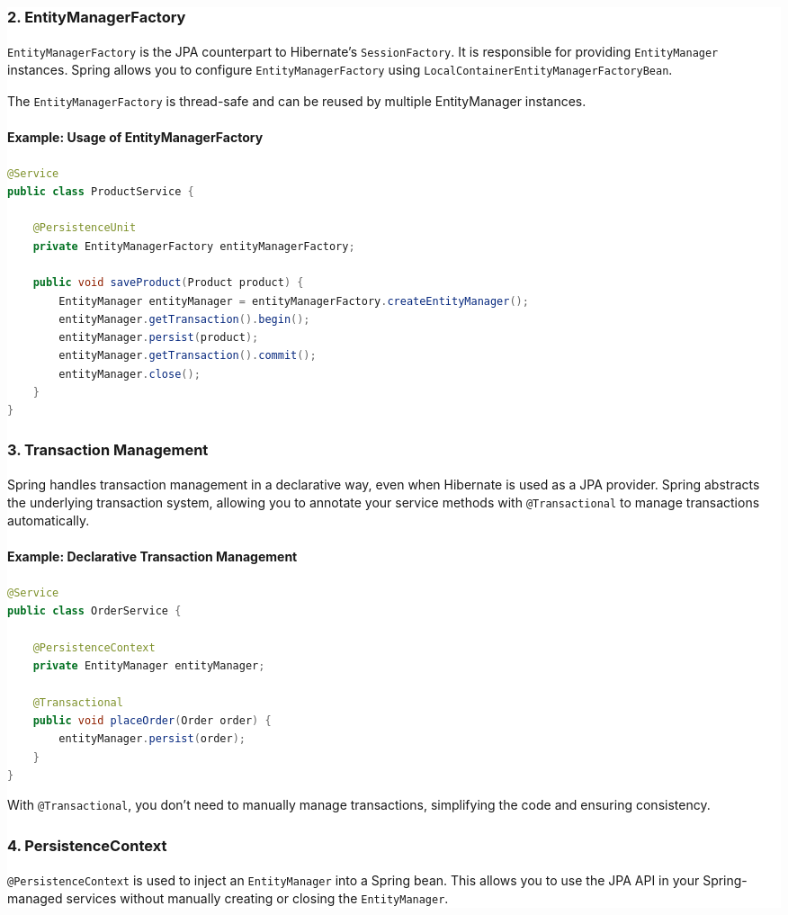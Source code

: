 ### 2. EntityManagerFactory
`EntityManagerFactory` is the JPA counterpart to Hibernate’s `SessionFactory`. It is responsible for providing `EntityManager` instances. Spring allows you to configure `EntityManagerFactory` using `LocalContainerEntityManagerFactoryBean`.

The `EntityManagerFactory` is thread-safe and can be reused by multiple EntityManager instances.

#### Example: Usage of EntityManagerFactory
```java
@Service
public class ProductService {

    @PersistenceUnit
    private EntityManagerFactory entityManagerFactory;

    public void saveProduct(Product product) {
        EntityManager entityManager = entityManagerFactory.createEntityManager();
        entityManager.getTransaction().begin();
        entityManager.persist(product);
        entityManager.getTransaction().commit();
        entityManager.close();
    }
}
```

### 3. Transaction Management
Spring handles transaction management in a declarative way, even when Hibernate is used as a JPA provider. Spring abstracts the underlying transaction system, allowing you to annotate your service methods with `@Transactional` to manage transactions automatically.

#### Example: Declarative Transaction Management
```java
@Service
public class OrderService {

    @PersistenceContext
    private EntityManager entityManager;

    @Transactional
    public void placeOrder(Order order) {
        entityManager.persist(order);
    }
}
```
With `@Transactional`, you don’t need to manually manage transactions, simplifying the code and ensuring consistency.

### 4. PersistenceContext
`@PersistenceContext` is used to inject an `EntityManager` into a Spring bean. This allows you to use the JPA API in your Spring-managed services without manually creating or closing the `EntityManager`.
